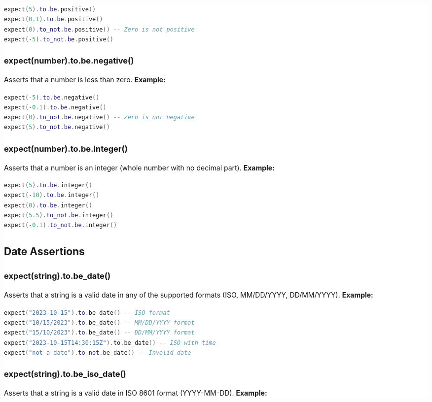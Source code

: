 ```lua
expect(5).to.be.positive()
expect(0.1).to.be.positive()
expect(0).to_not.be.positive() -- Zero is not positive
expect(-5).to_not.be.positive()

```

### expect(number).to.be.negative()
Asserts that a number is less than zero.
**Example:**

```lua
expect(-5).to.be.negative()
expect(-0.1).to.be.negative()
expect(0).to_not.be.negative() -- Zero is not negative
expect(5).to_not.be.negative()

```

### expect(number).to.be.integer()
Asserts that a number is an integer (whole number with no decimal part).
**Example:**

```lua
expect(5).to.be.integer()
expect(-10).to.be.integer()
expect(0).to.be.integer()
expect(5.5).to_not.be.integer()
expect(-0.1).to_not.be.integer()

```

## Date Assertions

### expect(string).to.be_date()
Asserts that a string is a valid date in any of the supported formats (ISO, MM/DD/YYYY, DD/MM/YYYY).
**Example:**

```lua
expect("2023-10-15").to.be_date() -- ISO format
expect("10/15/2023").to.be_date() -- MM/DD/YYYY format
expect("15/10/2023").to.be_date() -- DD/MM/YYYY format
expect("2023-10-15T14:30:15Z").to.be_date() -- ISO with time
expect("not-a-date").to_not.be_date() -- Invalid date

```

### expect(string).to.be_iso_date()
Asserts that a string is a valid date in ISO 8601 format (YYYY-MM-DD).
**Example:**
